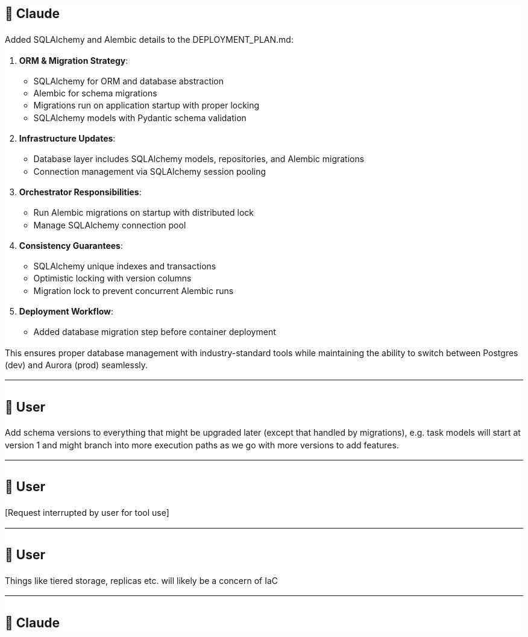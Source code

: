 
## 🤖 Claude

Added SQLAlchemy and Alembic details to the DEPLOYMENT_PLAN.md:

1. **ORM & Migration Strategy**:
   - SQLAlchemy for ORM and database abstraction
   - Alembic for schema migrations
   - Migrations run on application startup with proper locking
   - SQLAlchemy models with Pydantic schema validation

2. **Infrastructure Updates**:
   - Database layer includes SQLAlchemy models, repositories, and Alembic migrations
   - Connection management via SQLAlchemy session pooling

3. **Orchestrator Responsibilities**:
   - Run Alembic migrations on startup with distributed lock
   - Manage SQLAlchemy connection pool

4. **Consistency Guarantees**:
   - SQLAlchemy unique indexes and transactions
   - Optimistic locking with version columns
   - Migration lock to prevent concurrent Alembic runs

5. **Deployment Workflow**:
   - Added database migration step before container deployment

This ensures proper database management with industry-standard tools while maintaining the ability to switch between Postgres (dev) and Aurora (prod) seamlessly.

---

## 👤 User

Add schema versions to everything that might be upgraded later (except that handled by migrations), e.g. task models will start at version 1 and might branch into more execution paths as we go with more versions to add features.

---

## 👤 User

[Request interrupted by user for tool use]

---

## 👤 User

Things like tiered storage, replicas etc. will likely be a concern of IaC

---

## 🤖 Claude
